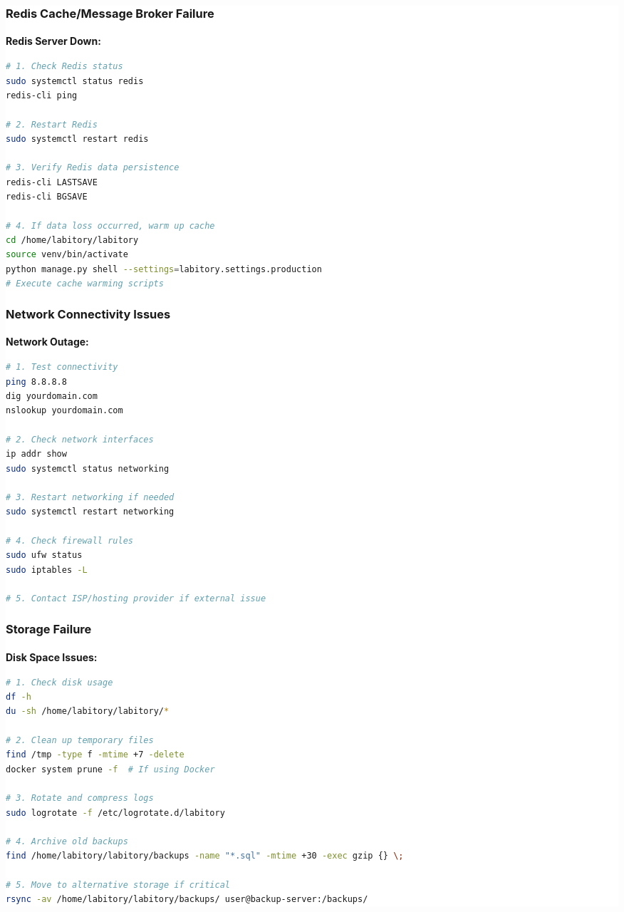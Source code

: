 ### Redis Cache/Message Broker Failure

**Redis Server Down:**
```bash
# 1. Check Redis status
sudo systemctl status redis
redis-cli ping

# 2. Restart Redis
sudo systemctl restart redis

# 3. Verify Redis data persistence
redis-cli LASTSAVE
redis-cli BGSAVE

# 4. If data loss occurred, warm up cache
cd /home/labitory/labitory
source venv/bin/activate
python manage.py shell --settings=labitory.settings.production
# Execute cache warming scripts
```

### Network Connectivity Issues

**Network Outage:**
```bash
# 1. Test connectivity
ping 8.8.8.8
dig yourdomain.com
nslookup yourdomain.com

# 2. Check network interfaces
ip addr show
sudo systemctl status networking

# 3. Restart networking if needed
sudo systemctl restart networking

# 4. Check firewall rules
sudo ufw status
sudo iptables -L

# 5. Contact ISP/hosting provider if external issue
```

### Storage Failure

**Disk Space Issues:**
```bash
# 1. Check disk usage
df -h
du -sh /home/labitory/labitory/*

# 2. Clean up temporary files
find /tmp -type f -mtime +7 -delete
docker system prune -f  # If using Docker

# 3. Rotate and compress logs
sudo logrotate -f /etc/logrotate.d/labitory

# 4. Archive old backups
find /home/labitory/labitory/backups -name "*.sql" -mtime +30 -exec gzip {} \;

# 5. Move to alternative storage if critical
rsync -av /home/labitory/labitory/backups/ user@backup-server:/backups/
```